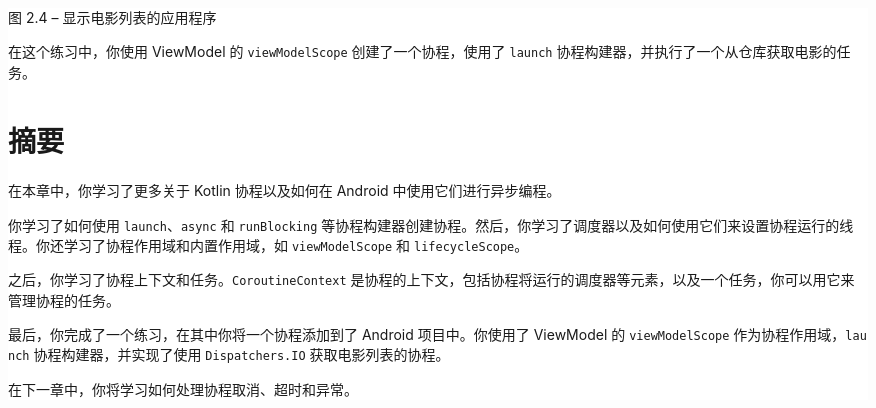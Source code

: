 图 2.4 – 显示电影列表的应用程序

在这个练习中，你使用 ViewModel 的 `viewModelScope` 创建了一个协程，使用了 `launch` 协程构建器，并执行了一个从仓库获取电影的任务。

# 摘要

在本章中，你学习了更多关于 Kotlin 协程以及如何在 Android 中使用它们进行异步编程。

你学习了如何使用 `launch`、`async` 和 `runBlocking` 等协程构建器创建协程。然后，你学习了调度器以及如何使用它们来设置协程运行的线程。你还学习了协程作用域和内置作用域，如 `viewModelScope` 和 `lifecycleScope`。

之后，你学习了协程上下文和任务。`CoroutineContext` 是协程的上下文，包括协程将运行的调度器等元素，以及一个任务，你可以用它来管理协程的任务。

最后，你完成了一个练习，在其中你将一个协程添加到了 Android 项目中。你使用了 ViewModel 的 `viewModelScope` 作为协程作用域，`launch` 协程构建器，并实现了使用 `Dispatchers.IO` 获取电影列表的协程。

在下一章中，你将学习如何处理协程取消、超时和异常。
